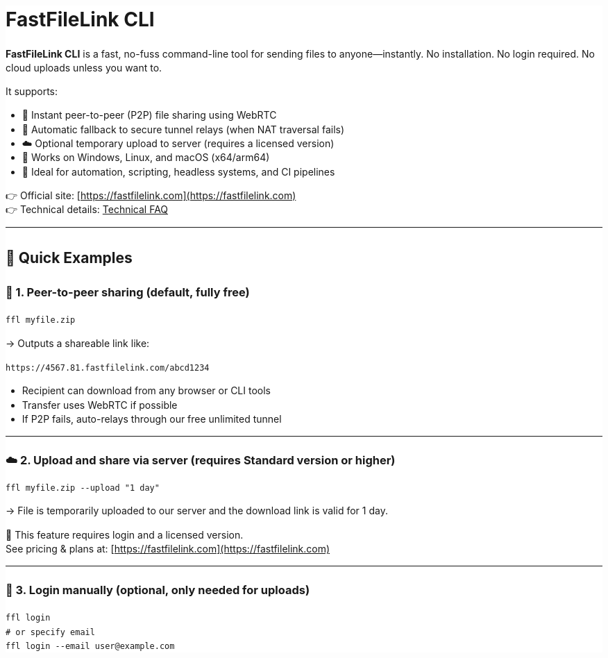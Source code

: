 # FastFileLink CLI

**FastFileLink CLI** is a fast, no-fuss command-line tool for sending files to anyone—instantly. No installation. No login required. No cloud uploads unless you want to.

It supports:
- 📡 Instant peer-to-peer (P2P) file sharing using WebRTC
- 🔁 Automatic fallback to secure tunnel relays (when NAT traversal fails)
- ☁️ Optional temporary upload to server (requires a licensed version)
- 🧱 Works on Windows, Linux, and macOS (x64/arm64)
- 🧰 Ideal for automation, scripting, headless systems, and CI pipelines

👉 Official site: [https://fastfilelink.com](https://fastfilelink.com)  
👉 Technical details: [Technical FAQ](https://fastfilelink.com/static/blog/technical_faqs.html)

---

## 🔧 Quick Examples

### 🔁 1. Peer-to-peer sharing (default, fully free)

```
ffl myfile.zip
```

→ Outputs a shareable link like:

```
https://4567.81.fastfilelink.com/abcd1234
```

- Recipient can download from any browser or CLI tools
- Transfer uses WebRTC if possible
- If P2P fails, auto-relays through our free unlimited tunnel

---

### ☁️ 2. Upload and share via server (requires Standard version or higher)

```
ffl myfile.zip --upload "1 day"
```

→ File is temporarily uploaded to our server and the download link is valid for 1 day.

📌 This feature requires login and a licensed version.  
See pricing & plans at: [https://fastfilelink.com](https://fastfilelink.com)

---

### 🔑 3. Login manually (optional, only needed for uploads)

```
ffl login
# or specify email
ffl login --email user@example.com
```
